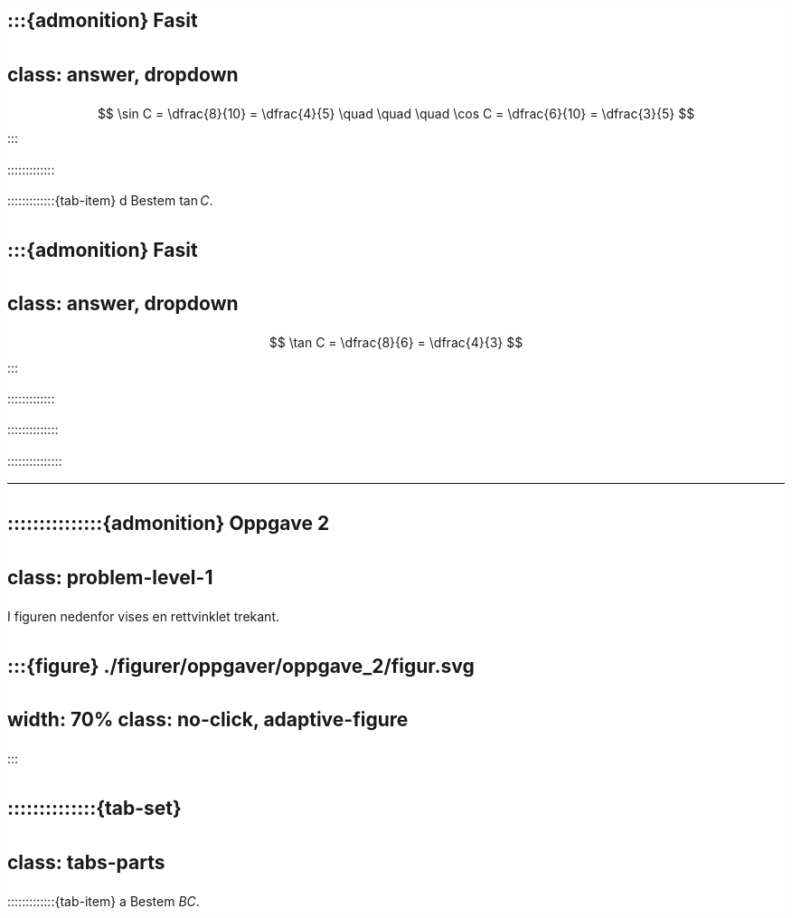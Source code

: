 
:::{admonition} Fasit
---
class: answer, dropdown
---
$$
\sin C = \dfrac{8}{10} = \dfrac{4}{5} \quad \quad \quad \cos C = \dfrac{6}{10} = \dfrac{3}{5}
$$
:::


:::::::::::::


:::::::::::::{tab-item} d
Bestem $\tan C$.

:::{admonition} Fasit
---
class: answer, dropdown
---
$$
\tan C = \dfrac{8}{6} = \dfrac{4}{3}
$$
:::

:::::::::::::

::::::::::::::


:::::::::::::::

---


:::::::::::::::{admonition} Oppgave 2
---
class: problem-level-1
---
I figuren nedenfor vises en rettvinklet trekant.

:::{figure} ./figurer/oppgaver/oppgave_2/figur.svg
---
width: 70%
class: no-click, adaptive-figure
---
:::

::::::::::::::{tab-set}
---
class: tabs-parts
---
:::::::::::::{tab-item} a
Bestem $BC$. 
